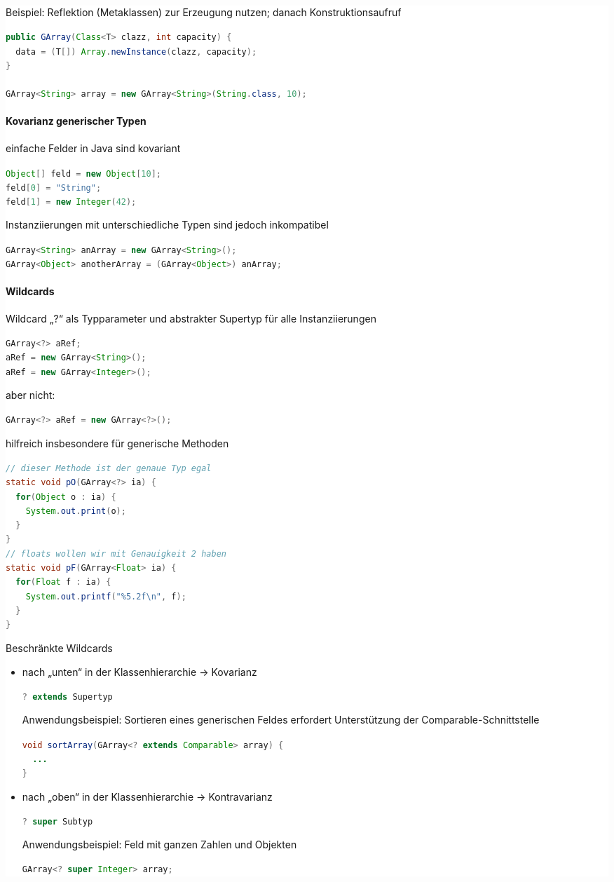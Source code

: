 Beispiel: Reflektion (Metaklassen) zur Erzeugung nutzen; danach Konstruktionsaufruf
```java
public GArray(Class<T> clazz, int capacity) {
  data = (T[]) Array.newInstance(clazz, capacity);
}

GArray<String> array = new GArray<String>(String.class, 10);
```

#### Kovarianz generischer Typen
einfache Felder in Java sind kovariant
```java
Object[] feld = new Object[10];
feld[0] = "String";
feld[1] = new Integer(42);
```
Instanziierungen mit unterschiedliche Typen sind jedoch inkompatibel
```java
GArray<String> anArray = new GArray<String>();
GArray<Object> anotherArray = (GArray<Object>) anArray;
```

#### Wildcards
Wildcard „?“ als Typparameter und abstrakter Supertyp für alle Instanziierungen
```java
GArray<?> aRef;
aRef = new GArray<String>();
aRef = new GArray<Integer>();
```
aber nicht:
```java
GArray<?> aRef = new GArray<?>();
```
hilfreich insbesondere für generische Methoden
```java
// dieser Methode ist der genaue Typ egal
static void pO(GArray<?> ia) {
  for(Object o : ia) {
    System.out.print(o);
  }
}
// floats wollen wir mit Genauigkeit 2 haben
static void pF(GArray<Float> ia) {
  for(Float f : ia) {
    System.out.printf("%5.2f\n", f);
  }
}
```

Beschränkte Wildcards 
- nach „unten“ in der Klassenhierarchie $\rightarrow$ Kovarianz
  ```java 
  ? extends Supertyp 
  ```
  Anwendungsbeispiel: Sortieren eines generischen Feldes erfordert Unterstützung der Comparable-Schnittstelle
  ```java
  void sortArray(GArray<? extends Comparable> array) {
    ...
  }
  ```
- nach „oben“ in der Klassenhierarchie $\rightarrow$ Kontravarianz
  ```java
  ? super Subtyp
  ```
  Anwendungsbeispiel: Feld mit ganzen Zahlen und Objekten
  ```java
  GArray<? super Integer> array;
  ```

[comment]: <> (Kapitel 3b)
[comment]: <> (Kapitel 4)